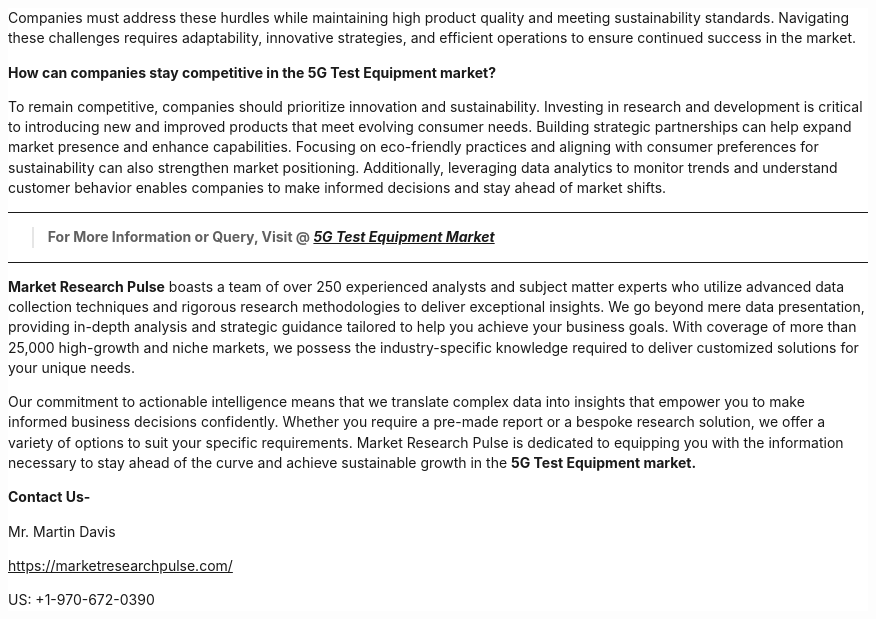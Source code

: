 Companies must address these hurdles while maintaining high product quality and meeting sustainability standards. Navigating these challenges requires adaptability, innovative strategies, and efficient operations to ensure continued success in the market.</p><p><strong>How can companies stay competitive in the 5G Test Equipment market?</strong></p><p>To remain competitive, companies should prioritize innovation and sustainability. Investing in research and development is critical to introducing new and improved products that meet evolving consumer needs. Building strategic partnerships can help expand market presence and enhance capabilities. Focusing on eco-friendly practices and aligning with consumer preferences for sustainability can also strengthen market positioning. Additionally, leveraging data analytics to monitor trends and understand customer behavior enables companies to make informed decisions and stay ahead of market shifts.</p><hr /><blockquote><p><strong>For More Information or Query, Visit @&nbsp;<em><a href="https://marketresearchpulse.com/report/88139/5g-test-equipment-market?utm_source=Linkedin&utm_medium=029">5G Test Equipment Market</a></em></strong></p></blockquote><hr /><p><strong>Market Research Pulse</strong> boasts a team of over 250 experienced analysts and subject matter experts who utilize advanced data collection techniques and rigorous research methodologies to deliver exceptional insights. We go beyond mere data presentation, providing in-depth analysis and strategic guidance tailored to help you achieve your business goals. With coverage of more than 25,000 high-growth and niche markets, we possess the industry-specific knowledge required to deliver customized solutions for your unique needs.</p><p>Our commitment to actionable intelligence means that we translate complex data into insights that empower you to make informed business decisions confidently. Whether you require a pre-made report or a bespoke research solution, we offer a variety of options to suit your specific requirements. Market Research Pulse is dedicated to equipping you with the information necessary to stay ahead of the curve and achieve sustainable growth in the <strong>5G Test Equipment market.</strong></p><p><strong>Contact Us-</strong></p><p>Mr. Martin Davis</p><p>https://marketresearchpulse.com/</p><p>US: +1-970-672-0390</p>
